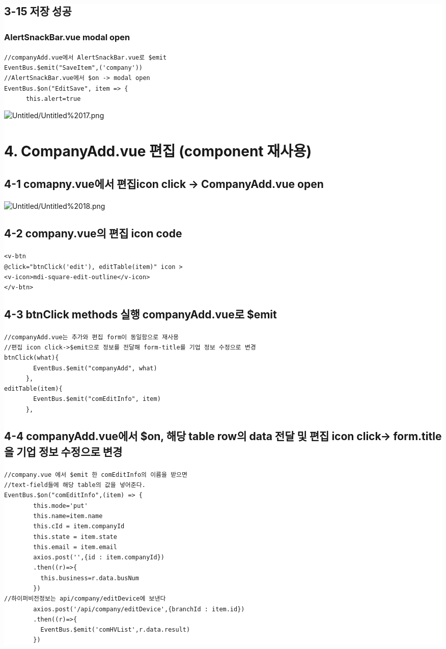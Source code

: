 ## 3-15 저장 성공

### AlertSnackBar.vue modal open

    //companyAdd.vue에서 AlertSnackBar.vue로 $emit
    EventBus.$emit("SaveItem",('company'))
    //AlertSnackBar.vue에서 $on -> modal open
    EventBus.$on("EditSave", item => {
          this.alert=true
    

![Untitled/Untitled%2017.png](Untitled/Untitled%2017.png)

# 4. CompanyAdd.vue 편집 (component 재사용)

## 4-1 comapny.vue에서 편집icon click → CompanyAdd.vue open

![Untitled/Untitled%2018.png](Untitled/Untitled%2018.png)

## 4-2 company.vue의 편집 icon code

    <v-btn 
    @click="btnClick('edit'), editTable(item)" icon >
    <v-icon>mdi-square-edit-outline</v-icon>
    </v-btn>

## 4-3 btnClick methods 실행 companyAdd.vue로 $emit

    //companyAdd.vue는 추가와 편집 form이 동일함으로 재사용
    //편집 icon click->$emit으로 정보를 전달해 form-title를 기업 정보 수정으로 변경
    btnClick(what){
            EventBus.$emit("companyAdd", what)
          },
    editTable(item){
            EventBus.$emit("comEditInfo", item)
          },

## 4-4 companyAdd.vue에서 $on, 해당 table row의 data 전달 및 편집 icon click→ form.title을 기업 정보 수정으로 변경

    //company.vue 에서 $emit 한 comEditInfo의 이름을 받으면
    //text-field들에 해당 table의 값을 넣어준다. 
    EventBus.$on("comEditInfo",(item) => {
            this.mode='put'
            this.name=item.name
            this.cId = item.companyId
            this.state = item.state
            this.email = item.email
            axios.post('',{id : item.companyId})
            .then((r)=>{
              this.business=r.data.busNum
            })
    //하이퍼비전정보는 api/company/editDevice에 보낸다
            axios.post('/api/company/editDevice',{branchId : item.id})
            .then((r)=>{
              EventBus.$emit('comHVList',r.data.result)
            })
    